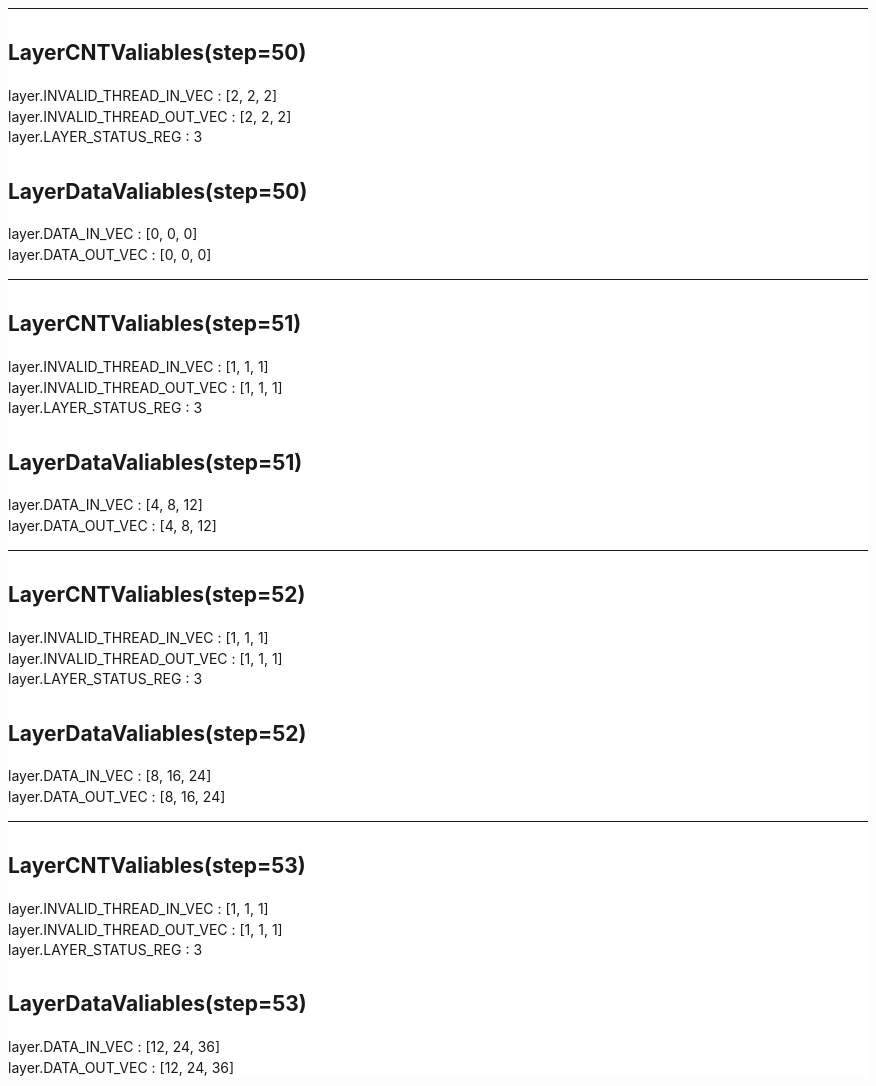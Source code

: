 ***

## LayerCNTValiables(step=50)  

layer.INVALID_THREAD_IN_VEC : [2, 2, 2]  
layer.INVALID_THREAD_OUT_VEC : [2, 2, 2]  
layer.LAYER_STATUS_REG : 3  

## LayerDataValiables(step=50)  

layer.DATA_IN_VEC : [0, 0, 0]  
layer.DATA_OUT_VEC : [0, 0, 0]  

***

## LayerCNTValiables(step=51)  

layer.INVALID_THREAD_IN_VEC : [1, 1, 1]  
layer.INVALID_THREAD_OUT_VEC : [1, 1, 1]  
layer.LAYER_STATUS_REG : 3  

## LayerDataValiables(step=51)  

layer.DATA_IN_VEC : [4, 8, 12]  
layer.DATA_OUT_VEC : [4, 8, 12]  

***

## LayerCNTValiables(step=52)  

layer.INVALID_THREAD_IN_VEC : [1, 1, 1]  
layer.INVALID_THREAD_OUT_VEC : [1, 1, 1]  
layer.LAYER_STATUS_REG : 3  

## LayerDataValiables(step=52)  

layer.DATA_IN_VEC : [8, 16, 24]  
layer.DATA_OUT_VEC : [8, 16, 24]  

***

## LayerCNTValiables(step=53)  

layer.INVALID_THREAD_IN_VEC : [1, 1, 1]  
layer.INVALID_THREAD_OUT_VEC : [1, 1, 1]  
layer.LAYER_STATUS_REG : 3  

## LayerDataValiables(step=53)  

layer.DATA_IN_VEC : [12, 24, 36]  
layer.DATA_OUT_VEC : [12, 24, 36]  
